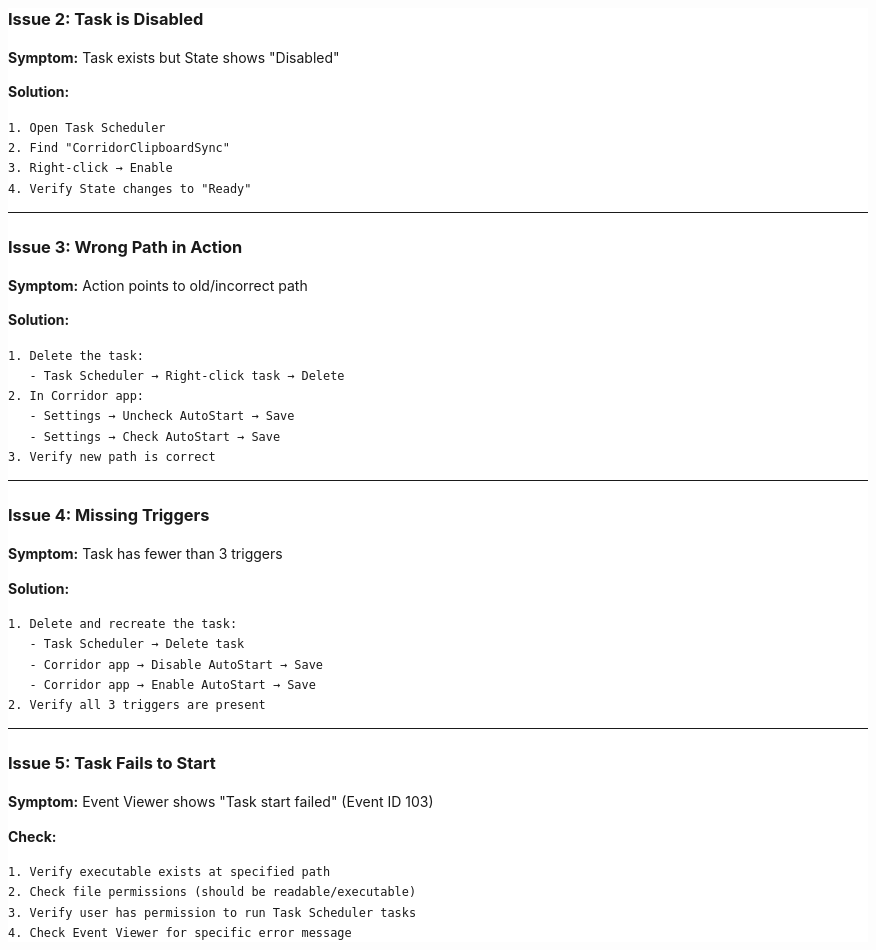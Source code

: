 ### Issue 2: Task is Disabled

**Symptom:** Task exists but State shows "Disabled"

**Solution:**
```
1. Open Task Scheduler
2. Find "CorridorClipboardSync"
3. Right-click → Enable
4. Verify State changes to "Ready"
```

---

### Issue 3: Wrong Path in Action

**Symptom:** Action points to old/incorrect path

**Solution:**
```
1. Delete the task:
   - Task Scheduler → Right-click task → Delete
2. In Corridor app:
   - Settings → Uncheck AutoStart → Save
   - Settings → Check AutoStart → Save
3. Verify new path is correct
```

---

### Issue 4: Missing Triggers

**Symptom:** Task has fewer than 3 triggers

**Solution:**
```
1. Delete and recreate the task:
   - Task Scheduler → Delete task
   - Corridor app → Disable AutoStart → Save
   - Corridor app → Enable AutoStart → Save
2. Verify all 3 triggers are present
```

---

### Issue 5: Task Fails to Start

**Symptom:** Event Viewer shows "Task start failed" (Event ID 103)

**Check:**
```
1. Verify executable exists at specified path
2. Check file permissions (should be readable/executable)
3. Verify user has permission to run Task Scheduler tasks
4. Check Event Viewer for specific error message
```
